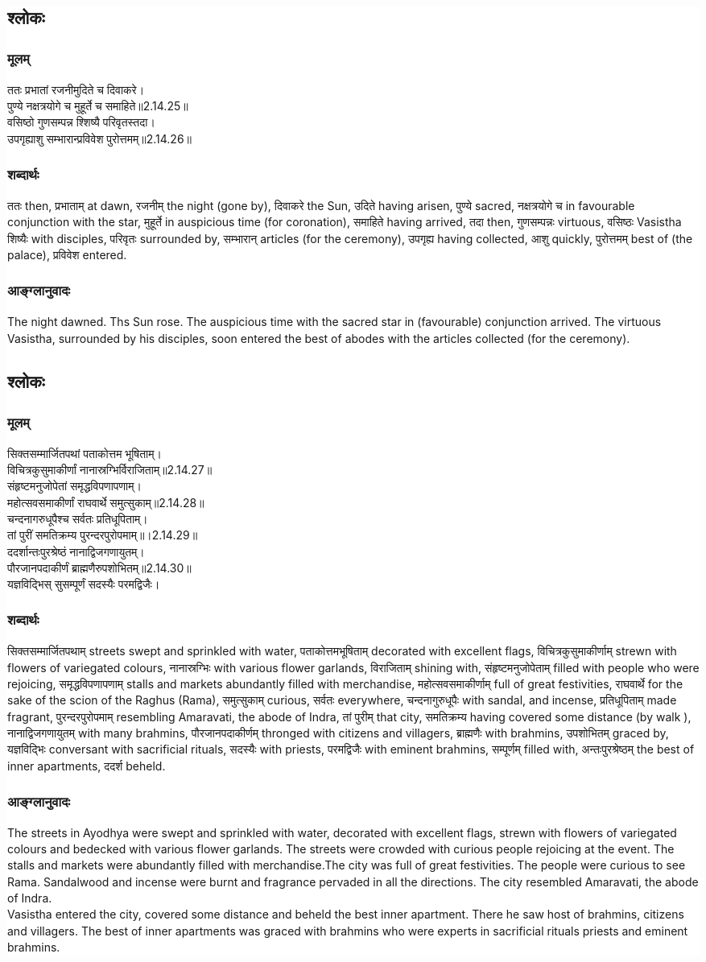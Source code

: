 

## श्लोकः
### मूलम्
ततः प्रभातां रजनीमुदिते च दिवाकरे।  
पुण्ये नक्षत्रयोगे च मुहूर्ते च समाहिते॥2.14.25॥  
वसिष्ठो गुणसम्पन्न श्शिष्यै परिवृतस्तदा।  
उपगृह्याशु सम्भारान्प्रविवेश पुरोत्तमम्॥2.14.26॥

### शब्दार्थः
ततः then, प्रभाताम् at dawn, रजनीम् the night (gone by), दिवाकरे the Sun, उदिते having arisen, पुण्ये sacred, नक्षत्रयोगे च in favourable conjunction with the star, मुहूर्ते in auspicious time (for coronation), समाहिते having arrived, तदा then, गुणसम्पन्नः virtuous, वसिष्ठः Vasistha शिष्यैः with disciples, परिवृतः surrounded by, सम्भारान् articles (for the ceremony), उपगृह्य having collected, आशु quickly, पुरोत्तमम् best of (the palace), प्रविवेश entered.

### आङ्ग्लानुवादः
The night dawned. Ths Sun rose. The auspicious time with the sacred star in (favourable) conjunction arrived. The virtuous Vasistha, surrounded by his disciples, soon entered the best of abodes with the articles collected (for the ceremony).



## श्लोकः
### मूलम्
सिक्तसम्मार्जितपथां पताकोत्तम भूषिताम्।  
विचित्रकुसुमाकीर्णां नानास्रग्भिर्विराजिताम्॥2.14.27॥  
संहृष्टमनुजोपेतां समृद्धविपणापणाम्।  
महोत्सवसमाकीर्णां राघवार्थे समुत्सुकाम्॥2.14.28॥  
चन्दनागरुधूपैश्च सर्वतः प्रतिधूपिताम्।  
तां पुरीं समतिक्रम्य पुरन्दरपुरोपमाम्॥।2.14.29॥  
ददर्शान्तःपुरश्रेष्ठं नानाद्विजगणायुतम्।  
पौरजानपदाकीर्णं ब्राह्मणैरुपशोभितम्॥2.14.30॥  
यज्ञविद्भिस् सुसम्पूर्णं सदस्यैः परमद्विजैः।

### शब्दार्थः
सिक्तसम्मार्जितपथाम् streets swept and sprinkled with water, पताकोत्तमभूषिताम् decorated with excellent flags, विचित्रकुसुमाकीर्णाम् strewn with flowers of variegated colours,  नानास्रग्भिः with various flower garlands, विराजिताम् shining with, संहृष्टमनुजोपेताम् filled with people who were rejoicing, समृद्धविपणापणाम् stalls and markets abundantly filled with merchandise, महोत्सवसमाकीर्णाम् full of great festivities, राघवार्थे for the sake of the scion of the Raghus (Rama), समुत्सुकाम् curious, सर्वतः everywhere, चन्दनागुरुधूपैः with sandal, and incense, प्रतिधूपिताम् made fragrant, पुरन्दरपुरोपमाम् resembling Amaravati, the abode of Indra, तां पुरीम् that city, समतिक्रम्य having covered some distance (by walk ), नानाद्विजगणायुतम् with many brahmins, पौरजानपदाकीर्णम् thronged with citizens and villagers, ब्राह्मणैः with brahmins, उपशोभितम् graced by, यज्ञविद्भिः conversant with sacrificial rituals, सदस्यैः with priests, परमद्विजैः with eminent brahmins, सम्पूर्णम् filled with, अन्तःपुरश्रेष्ठम् the best of inner apartments, ददर्श beheld.

### आङ्ग्लानुवादः
The streets in Ayodhya were swept and sprinkled with water, decorated with excellent flags, strewn with flowers of variegated colours and bedecked with various flower garlands. The streets were crowded with curious people rejoicing at the event. The stalls and markets were abundantly filled with merchandise.The city was full of great festivities. The people were curious to see Rama. Sandalwood and incense were burnt and fragrance pervaded in all the directions. The city resembled Amaravati, the abode of Indra.  
Vasistha entered the city, covered some distance and beheld the best inner apartment. There he saw host of brahmins, citizens and villagers. The best of inner apartments was graced with brahmins who were experts in sacrificial rituals priests and eminent  brahmins.
